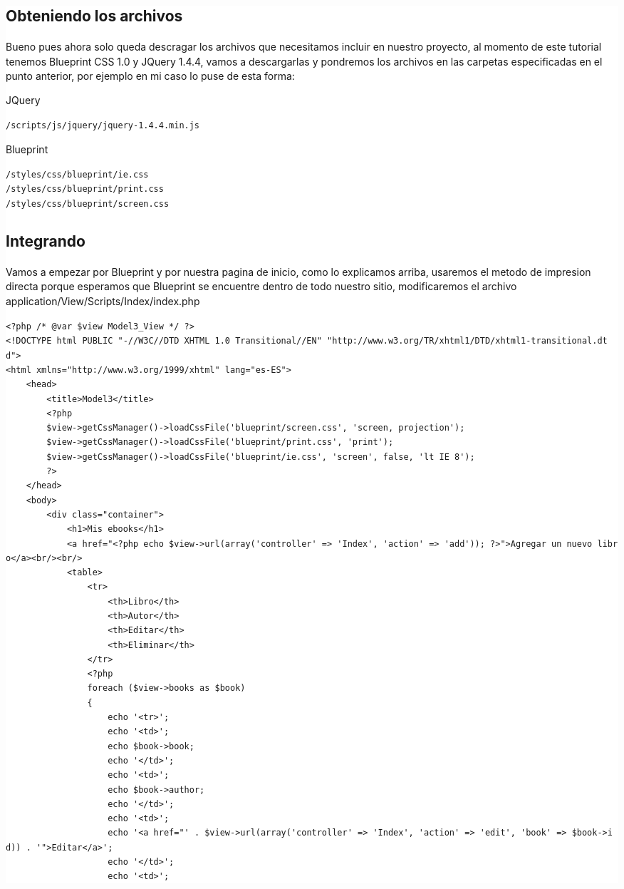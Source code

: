 ## Obteniendo los archivos ##

Bueno pues ahora solo queda descragar los archivos que necesitamos incluir en nuestro proyecto, al momento de este tutorial tenemos Blueprint CSS 1.0 y JQuery 1.4.4, vamos a descargarlas y pondremos los archivos en las carpetas especificadas en el punto anterior, por ejemplo en mi caso lo puse de esta forma:

JQuery
```
/scripts/js/jquery/jquery-1.4.4.min.js
```

Blueprint
```
/styles/css/blueprint/ie.css
/styles/css/blueprint/print.css
/styles/css/blueprint/screen.css
```

## Integrando ##

Vamos a empezar por Blueprint y por nuestra pagina de inicio, como lo explicamos arriba, usaremos el metodo de impresion directa porque esperamos que Blueprint se encuentre dentro de todo nuestro sitio, modificaremos el archivo application/View/Scripts/Index/index.php

```
<?php /* @var $view Model3_View */ ?>
<!DOCTYPE html PUBLIC "-//W3C//DTD XHTML 1.0 Transitional//EN" "http://www.w3.org/TR/xhtml1/DTD/xhtml1-transitional.dtd">
<html xmlns="http://www.w3.org/1999/xhtml" lang="es-ES">
    <head>
        <title>Model3</title>
        <?php
        $view->getCssManager()->loadCssFile('blueprint/screen.css', 'screen, projection');
        $view->getCssManager()->loadCssFile('blueprint/print.css', 'print');
        $view->getCssManager()->loadCssFile('blueprint/ie.css', 'screen', false, 'lt IE 8');
        ?>
    </head>
    <body>
        <div class="container">
            <h1>Mis ebooks</h1>
            <a href="<?php echo $view->url(array('controller' => 'Index', 'action' => 'add')); ?>">Agregar un nuevo libro</a><br/><br/>
            <table>
                <tr>
                    <th>Libro</th>
                    <th>Autor</th>
                    <th>Editar</th>
                    <th>Eliminar</th>
                </tr>
                <?php
                foreach ($view->books as $book)
                {
                    echo '<tr>';
                    echo '<td>';
                    echo $book->book;
                    echo '</td>';
                    echo '<td>';
                    echo $book->author;
                    echo '</td>';
                    echo '<td>';
                    echo '<a href="' . $view->url(array('controller' => 'Index', 'action' => 'edit', 'book' => $book->id)) . '">Editar</a>';
                    echo '</td>';
                    echo '<td>';
```